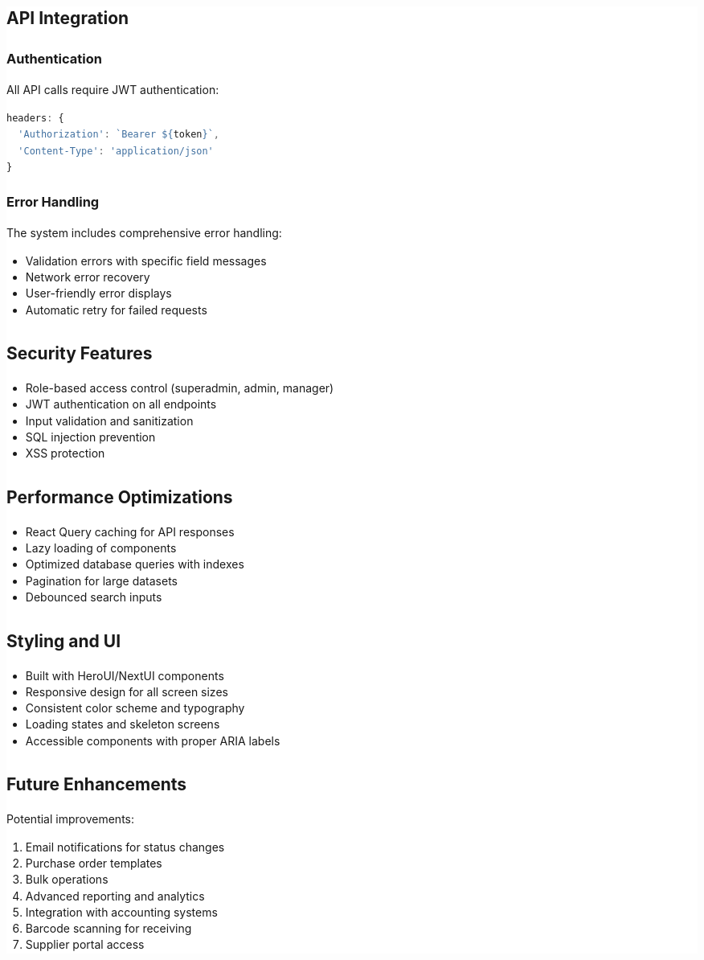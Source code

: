 ## API Integration

### Authentication
All API calls require JWT authentication:
```javascript
headers: {
  'Authorization': `Bearer ${token}`,
  'Content-Type': 'application/json'
}
```

### Error Handling
The system includes comprehensive error handling:
- Validation errors with specific field messages
- Network error recovery
- User-friendly error displays
- Automatic retry for failed requests

## Security Features

- Role-based access control (superadmin, admin, manager)
- JWT authentication on all endpoints
- Input validation and sanitization
- SQL injection prevention
- XSS protection

## Performance Optimizations

- React Query caching for API responses
- Lazy loading of components
- Optimized database queries with indexes
- Pagination for large datasets
- Debounced search inputs

## Styling and UI

- Built with HeroUI/NextUI components
- Responsive design for all screen sizes
- Consistent color scheme and typography
- Loading states and skeleton screens
- Accessible components with proper ARIA labels

## Future Enhancements

Potential improvements:
1. Email notifications for status changes
2. Purchase order templates
3. Bulk operations
4. Advanced reporting and analytics
5. Integration with accounting systems
6. Barcode scanning for receiving
7. Supplier portal access
